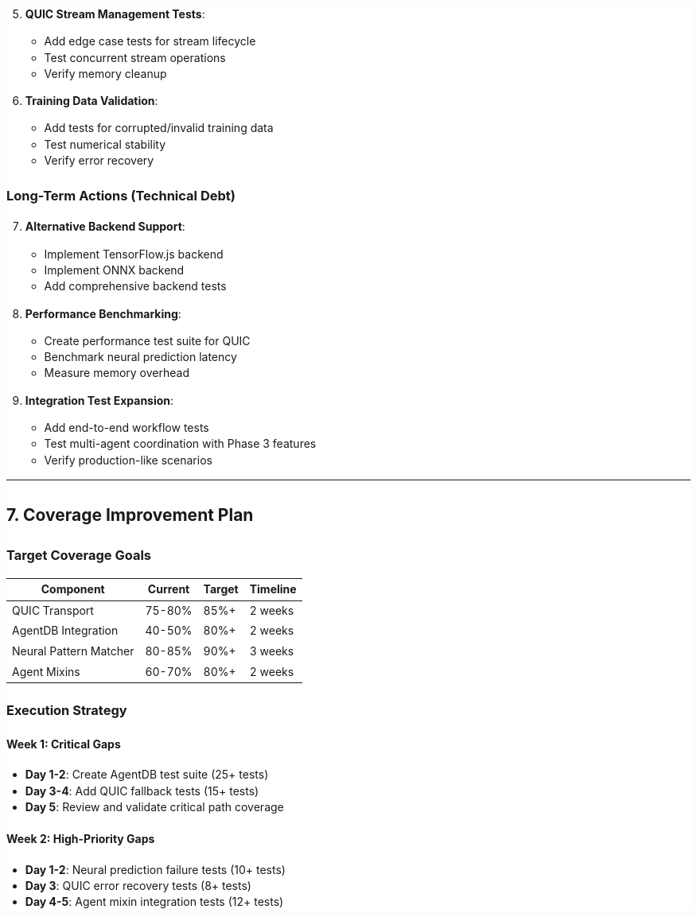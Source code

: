 5. **QUIC Stream Management Tests**:
   - Add edge case tests for stream lifecycle
   - Test concurrent stream operations
   - Verify memory cleanup

6. **Training Data Validation**:
   - Add tests for corrupted/invalid training data
   - Test numerical stability
   - Verify error recovery

### Long-Term Actions (Technical Debt)

7. **Alternative Backend Support**:
   - Implement TensorFlow.js backend
   - Implement ONNX backend
   - Add comprehensive backend tests

8. **Performance Benchmarking**:
   - Create performance test suite for QUIC
   - Benchmark neural prediction latency
   - Measure memory overhead

9. **Integration Test Expansion**:
   - Add end-to-end workflow tests
   - Test multi-agent coordination with Phase 3 features
   - Verify production-like scenarios

---

## 7. Coverage Improvement Plan

### Target Coverage Goals

| Component | Current | Target | Timeline |
|-----------|---------|--------|----------|
| QUIC Transport | 75-80% | 85%+ | 2 weeks |
| AgentDB Integration | 40-50% | 80%+ | 2 weeks |
| Neural Pattern Matcher | 80-85% | 90%+ | 3 weeks |
| Agent Mixins | 60-70% | 80%+ | 2 weeks |

### Execution Strategy

#### Week 1: Critical Gaps
- **Day 1-2**: Create AgentDB test suite (25+ tests)
- **Day 3-4**: Add QUIC fallback tests (15+ tests)
- **Day 5**: Review and validate critical path coverage

#### Week 2: High-Priority Gaps
- **Day 1-2**: Neural prediction failure tests (10+ tests)
- **Day 3**: QUIC error recovery tests (8+ tests)
- **Day 4-5**: Agent mixin integration tests (12+ tests)
